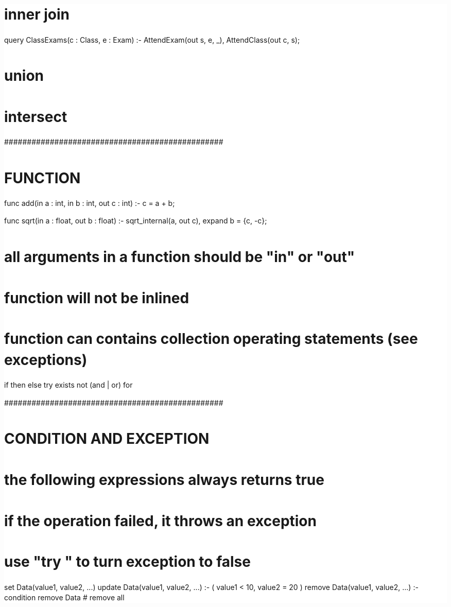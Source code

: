 # inner join
query ClassExams(c : Class, e : Exam) :-
	AttendExam(out s, e, _),
	AttendClass(out c, s);

# union
# intersect

################################################
# FUNCTION

func add(in a : int, in b : int, out c : int) :-
	c = a + b;

func sqrt(in a : float, out b : float) :-
	sqrt_internal(a, out c),
	expand b = {c, -c};

# all arguments in a function should be "in" or "out"
# function will not be inlined
# function can contains collection operating statements (see exceptions)

if <expression> then <expression> else <expression>
try <expression>
exists <expression>
not <expression>
<expression> (and | or) <expression>
for <query> <expression>

################################################
# CONDITION AND EXCEPTION

# the following expressions always returns true
# if the operation failed, it throws an exception
# use "try <expression>" to turn exception to false
set Data(value1, value2, ...)
update Data(value1, value2, ...) :-
	(
		value1 < 10,
		value2 = 20
	)
remove Data(value1, value2, ...) :- condition
remove Data # remove all
